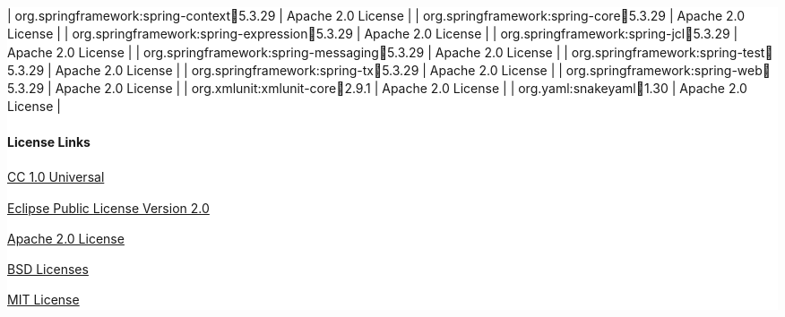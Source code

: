 | org.springframework:spring-context:jar:5.3.29                                 | Apache 2.0 License                      |
| org.springframework:spring-core:jar:5.3.29                                    | Apache 2.0 License                      |
| org.springframework:spring-expression:jar:5.3.29                              | Apache 2.0 License                      |
| org.springframework:spring-jcl:jar:5.3.29                                     | Apache 2.0 License                      |
| org.springframework:spring-messaging:jar:5.3.29                               | Apache 2.0 License                      |
| org.springframework:spring-test:jar:5.3.29                                    | Apache 2.0 License                      |
| org.springframework:spring-tx:jar:5.3.29                                      | Apache 2.0 License                      |
| org.springframework:spring-web:jar:5.3.29                                     | Apache 2.0 License                      |
| org.xmlunit:xmlunit-core:jar:2.9.1                                            | Apache 2.0 License                      |
| org.yaml:snakeyaml:jar:1.30                                                   | Apache 2.0 License                      |

#### License Links

[CC 1.0 Universal](https://creativecommons.org/publicdomain/zero/1.0/)

[Eclipse Public License Version 2.0 ](http://www.eclipse.org/legal/epl-v20.html)

[Apache 2.0 License](https://www.apache.org/licenses/LICENSE-2.0.html)

[BSD Licenses](https://en.wikipedia.org/wiki/BSD_licenses)

[MIT License](https://en.wikipedia.org/wiki/MIT_License)

